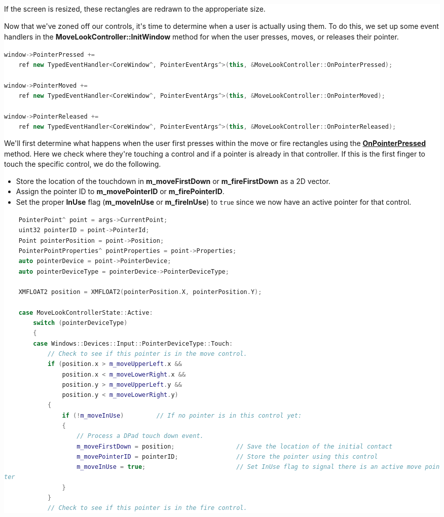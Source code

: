 If the screen is resized, these rectangles are redrawn to the approperiate size.


Now that we've zoned off our controls, it's time to determine when a user is actually using them.
To do this, we set up some event handlers in the **MoveLookController::InitWindow** method for when the user presses, moves, or releases their pointer.

```cpp
window->PointerPressed +=
    ref new TypedEventHandler<CoreWindow^, PointerEventArgs^>(this, &MoveLookController::OnPointerPressed);

window->PointerMoved +=
    ref new TypedEventHandler<CoreWindow^, PointerEventArgs^>(this, &MoveLookController::OnPointerMoved);

window->PointerReleased +=
    ref new TypedEventHandler<CoreWindow^, PointerEventArgs^>(this, &MoveLookController::OnPointerReleased);
```


We'll first determine what happens when the user first presses within the move or fire rectangles using the [**OnPointerPressed**](https://github.com/Microsoft/Windows-universal-samples/blob/ef073ed8a2007d113af1d88eddace479e3bf0e07/SharedContent/cpp/GameContent/MoveLookController.cpp#L179-L313) method.
Here we check where they're touching a control and if a pointer is already in that controller. If this is the first finger to touch the specific control, we do the following.
- Store the location of the touchdown in **m\_moveFirstDown** or **m\_fireFirstDown** as a 2D vector.
- Assign the pointer ID to **m\_movePointerID** or **m\_firePointerID**.
- Set the proper **InUse** flag (**m\_moveInUse** or **m\_fireInUse**) to `true` since we now have an active pointer for that control.


```cpp
    PointerPoint^ point = args->CurrentPoint;
    uint32 pointerID = point->PointerId;
    Point pointerPosition = point->Position;
    PointerPointProperties^ pointProperties = point->Properties;
    auto pointerDevice = point->PointerDevice;
    auto pointerDeviceType = pointerDevice->PointerDeviceType;

    XMFLOAT2 position = XMFLOAT2(pointerPosition.X, pointerPosition.Y);

    case MoveLookControllerState::Active:
        switch (pointerDeviceType)
        {
        case Windows::Devices::Input::PointerDeviceType::Touch:
            // Check to see if this pointer is in the move control.
            if (position.x > m_moveUpperLeft.x &&
                position.x < m_moveLowerRight.x &&
                position.y > m_moveUpperLeft.y &&
                position.y < m_moveLowerRight.y)
            {
                if (!m_moveInUse)         // If no pointer is in this control yet:
                {
                    // Process a DPad touch down event.
                    m_moveFirstDown = position;                 // Save the location of the initial contact
                    m_movePointerID = pointerID;                // Store the pointer using this control
                    m_moveInUse = true;                         // Set InUse flag to signal there is an active move pointer
                }
            }
            // Check to see if this pointer is in the fire control.
```